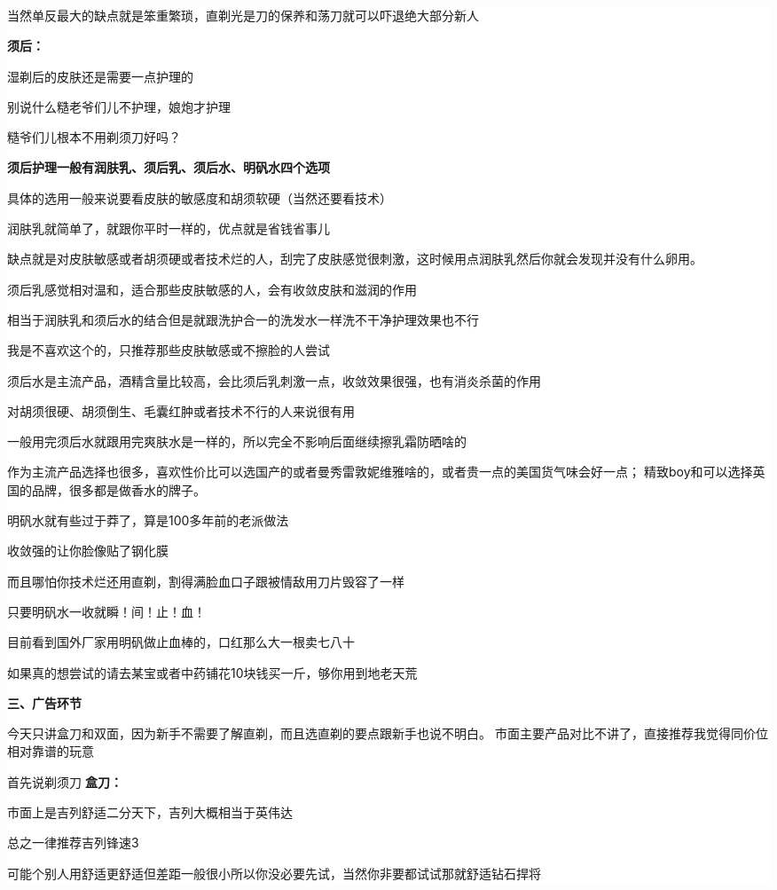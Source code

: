 当然单反最大的缺点就是笨重繁琐，直剃光是刀的保养和荡刀就可以吓退绝大部分新人

<strong>须后：</strong>

湿剃后的皮肤还是需要一点护理的

别说什么糙老爷们儿不护理，娘炮才护理

糙爷们儿根本不用剃须刀好吗？


<strong>须后护理一般有</strong><strong>润肤乳、</strong><strong>须后乳、</strong><strong>须后水、</strong><strong>明矾水四个选项</strong>

具体的选用一般来说要看皮肤的敏感度和胡须软硬（当然还要看技术）


润肤乳就简单了，就跟你平时一样的，优点就是省钱省事儿

缺点就是对皮肤敏感或者胡须硬或者技术烂的人，刮完了皮肤感觉很刺激，这时候用点润肤乳然后你就会发现并没有什么卵用。


须后乳感觉相对温和，适合那些皮肤敏感的人，会有收敛皮肤和滋润的作用

相当于润肤乳和须后水的结合但是就跟洗护合一的洗发水一样洗不干净护理效果也不行

我是不喜欢这个的，只推荐那些皮肤敏感或不擦脸的人尝试


须后水是主流产品，酒精含量比较高，会比须后乳刺激一点，收敛效果很强，也有消炎杀菌的作用

对胡须很硬、胡须倒生、毛囊红肿或者技术不行的人来说很有用

一般用完须后水就跟用完爽肤水是一样的，所以完全不影响后面继续擦乳霜防晒啥的

作为主流产品选择也很多，喜欢性价比可以选国产的或者曼秀雷敦妮维雅啥的，或者贵一点的美国货气味会好一点；
精致boy和可以选择英国的品牌，很多都是做香水的牌子。


明矾水就有些过于莽了，算是100多年前的老派做法

收敛强的让你脸像贴了钢化膜

而且哪怕你技术烂还用直剃，割得满脸血口子跟被情敌用刀片毁容了一样

只要明矾水一收就瞬！间！止！血！

目前看到国外厂家用明矾做止血棒的，口红那么大一根卖七八十

如果真的想尝试的请去某宝或者中药铺花10块钱买一斤，够你用到地老天荒


<strong>三、广告环节</strong>

今天只讲盒刀和双面，因为新手不需要了解直剃，而且选直剃的要点跟新手也说不明白。
市面主要产品对比不讲了，直接推荐我觉得同价位相对靠谱的玩意


首先说剃须刀
<strong>盒刀：</strong>

市面上是吉列舒适二分天下，吉列大概相当于英伟达

总之一律推荐吉列锋速3

可能个别人用舒适更舒适但差距一般很小所以你没必要先试，当然你非要都试试那就舒适钻石捍将
